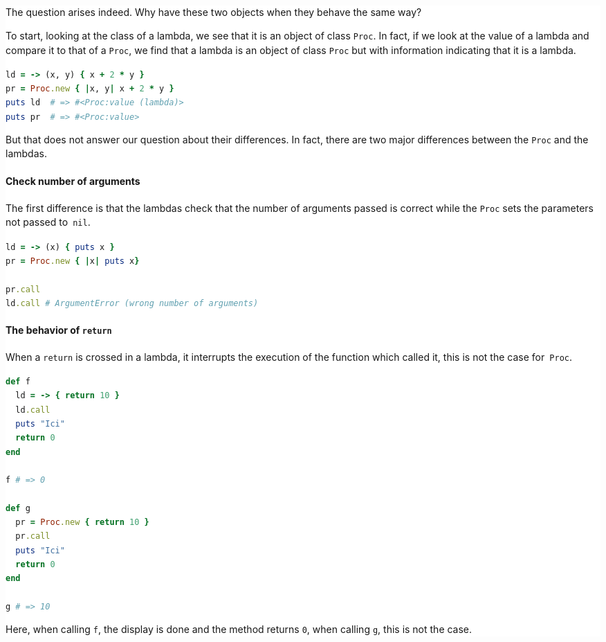 The question arises indeed. Why have these two objects when they behave the same way?

To start, looking at the class of a lambda, we see that it is an object of class `Proc`. In fact, if we look at the value of a lambda and compare it to that of a `Proc`, we find that a lambda is an object of class `Proc` but with information indicating that it is a lambda.

```ruby
ld = -> (x, y) { x + 2 * y }
pr = Proc.new { |x, y| x + 2 * y }
puts ld  # => #<Proc:value (lambda)>
puts pr  # => #<Proc:value>
```

But that does not answer our question about their differences. In fact, there are two major differences between the `Proc` and the lambdas.

#### Check number of arguments

The first difference is that the lambdas check that the number of arguments passed is correct while the `Proc` sets the parameters not passed to` nil`.

```ruby
ld = -> (x) { puts x }
pr = Proc.new { |x| puts x}

pr.call
ld.call # ArgumentError (wrong number of arguments)
```

#### The behavior of `return`

When a `return` is crossed in a lambda, it interrupts the execution of the function which called it, this is not the case for` Proc`.

```ruby
def f
  ld = -> { return 10 }
  ld.call
  puts "Ici"
  return 0
end 

f # => 0

def g
  pr = Proc.new { return 10 }
  pr.call
  puts "Ici"
  return 0
end

g # => 10
```

Here, when calling `f`, the display is done and the method returns `0`, when calling `g`, this is not the case.
